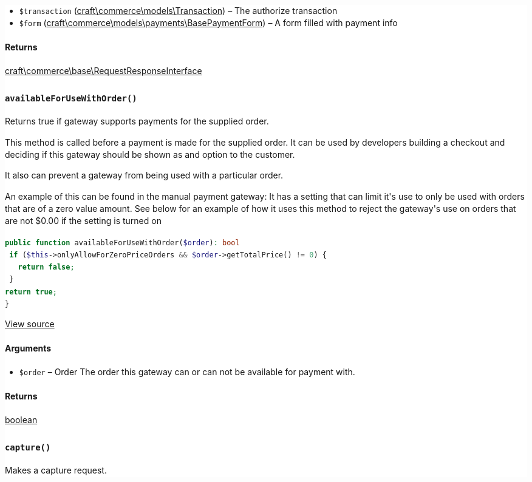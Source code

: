 - `$transaction` ([craft\commerce\models\Transaction](craft-commerce-models-transaction.md)) – The authorize transaction
- `$form` ([craft\commerce\models\payments\BasePaymentForm](craft-commerce-models-payments-basepaymentform.md)) – A form filled with payment info

#### Returns

[craft\commerce\base\RequestResponseInterface](craft-commerce-base-requestresponseinterface.md)



### `availableForUseWithOrder()`





Returns true if gateway supports payments for the supplied order.

This method is called before a payment is made for the supplied order. It can be
used by developers building a checkout and deciding if this gateway should be shown as
and option to the customer.

It also can prevent a gateway from being used with a particular order.

An example of this can be found in the manual payment gateway: It has a setting that can limit it's use
to only be used with orders that are of a zero value amount. See below for an example of how it uses this
method to reject the gateway's use on orders that are not $0.00 if the setting is turned on

```php
public function availableForUseWithOrder($order): bool
 if ($this->onlyAllowForZeroPriceOrders && $order->getTotalPrice() != 0) {
   return false;
 }
return true;
}
```


[View source](https://github.com/craftcms/commerce/blob/master/src/base/GatewayInterface.php#L205)


#### Arguments

- `$order` – Order The order this gateway can or can not be available for payment with.

#### Returns

[boolean](http://php.net/language.types.boolean)



### `capture()`





Makes a capture request.
